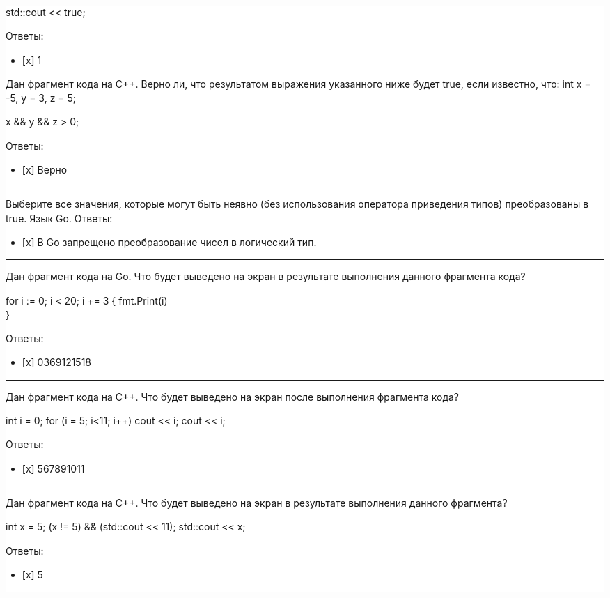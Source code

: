 std::cout << true;

Ответы:
- [x]
    1

Дан фрагмент кода на С++. Верно ли, что результатом выражения указанного ниже будет true, если известно, что: int x = -5, y = 3, z = 5;

x && y && z > 0;

Ответы:
- [x]
    Верно

---

Выберите все значения, которые могут быть неявно (без использования оператора приведения типов) преобразованы в true. Язык Go.
Ответы:
- [x]
    В Go запрещено преобразование чисел в логический тип.

---

Дан фрагмент кода на Go. Что будет выведено на экран в результате выполнения данного фрагмента кода?

for i := 0; i < 20; i += 3 {
    fmt.Print(i)  
} 

Ответы:
- [x]
    0369121518

---

Дан фрагмент кода на C++. Что будет выведено на экран после выполнения фрагмента кода?

int i = 0;
for (i = 5; i<11; i++)
  cout << i;
cout << i;

Ответы:
- [x]
    567891011

---

Дан фрагмент кода на С++. Что будет выведено на экран в результате выполнения данного фрагмента?

int x = 5;
(x != 5) && (std::cout << 11);
std::cout << x;

Ответы:
- [x]
    5

---
